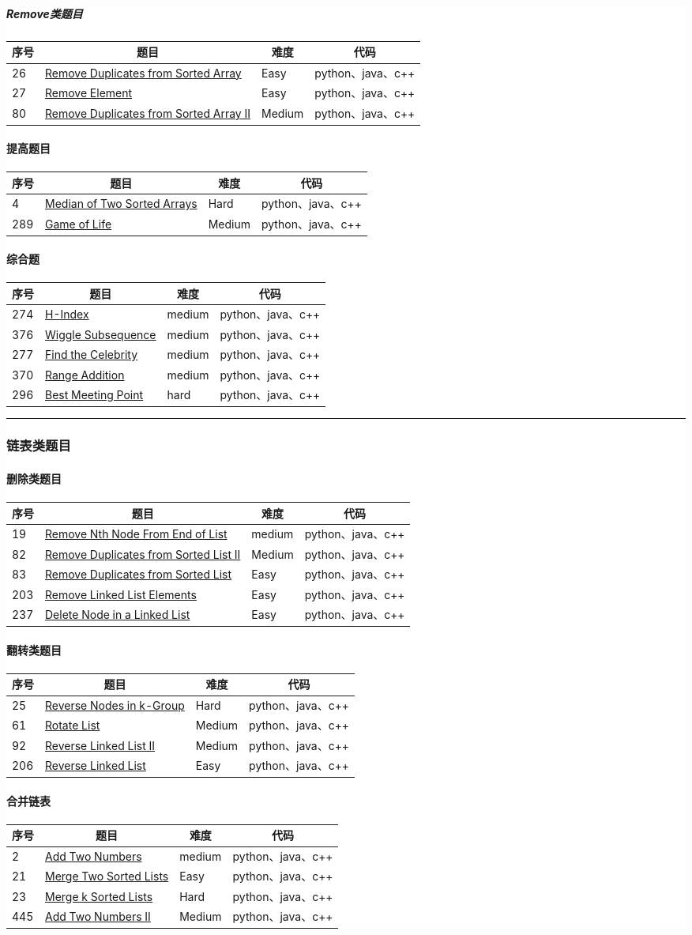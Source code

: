 ##### Remove类题目 
| 序号         | 题目                                                         | 难度   | 代码              |
| ------------ | ------------------------------------------------------------ | ------ | ----------------- | 
| 26           | [Remove Duplicates from Sorted   Array    ](https://leetcode-cn.com/problems/remove-duplicates-from-sorted-array) | Easy   | python、java、c++ |
| 27           | [Remove   Element    ](https://leetcode-cn.com/problems/remove-element) | Easy   | python、java、c++ |
| 80           | [Remove Duplicates from Sorted Array   II    ](https://leetcode-cn.com/problems/remove-duplicates-from-sorted-array-ii) | Medium | python、java、c++ |

#### 提高题目
| 序号         | 题目                                                         | 难度   | 代码              |
| ------------ | ------------------------------------------------------------ | ------ | ----------------- | 
| 4            | [Median of Two Sorted Arrays    ](https://leetcode-cn.com/problems/median-of-two-sorted-arrays) | Hard   | python、java、c++ |
| 289          | [Game   of Life    ](https://leetcode-cn.com/problems/game-of-life) | Medium | python、java、c++ |

#### 综合题
| 序号         | 题目                                                         | 难度   | 代码              |
| ------------ | ------------------------------------------------------------ | ------ | ----------------- |       
| 274          | [H-Index](https://leetcode-cn.com/problems/h-index/)                                                      | medium | python、java、c++ |
| 376          | [Wiggle Subsequence](https://leetcode-cn.com/problems/wiggle-subsequence)                                           | medium | python、java、c++ |
| 277          | [Find the Celebrity    ](https://leetcode-cn.com/problems/find-the-celebrity/) | medium | python、java、c++ |
| 370          | [Range   Addition    ](https://leetcode-cn.com/problems/range-addition/) | medium | python、java、c++ |
| 296          | [Best Meeting Point](https://leetcode-cn.com/problems/best-meeting-point)                                           | hard   | python、java、c++ |

------
### 链表类题目
#### 删除类题目                                                              
| 序号       | 题目                                                         | 难度   | 代码              |
| ---------- | ------------------------------------------------------------ | ------ | ----------------- |
| 19         | [Remove   Nth Node From End of List    ](https://leetcode-cn.com/problems/remove-nth-node-from-end-of-list) | medium | python、java、c++ |
| 82         | [Remove   Duplicates from Sorted List II    ](https://leetcode-cn.com/problems/remove-duplicates-from-sorted-list-ii) | Medium | python、java、c++ |
| 83         | [Remove   Duplicates from Sorted List    ](https://leetcode-cn.com/problems/remove-duplicates-from-sorted-list) | Easy   | python、java、c++ |
| 203        | [Remove   Linked List Elements    ](https://leetcode-cn.com/problems/remove-linked-list-elements) | Easy   | python、java、c++ |
| 237        | [Delete Node   in a Linked List    ](https://leetcode-cn.com/problems/delete-node-in-a-linked-list) | Easy   | python、java、c++ |
#### 翻转类题目 
| 序号       | 题目                                                         | 难度   | 代码              |
| ---------- | ------------------------------------------------------------ | ------ | ----------------- |
| 25         | [Reverse Nodes   in k-Group    ](https://leetcode-cn.com/problems/reverse-nodes-in-k-group) | Hard   | python、java、c++ |
| 61         | [Rotate   List    ](https://leetcode-cn.com/problems/rotate-list) | Medium | python、java、c++ |
| 92         | [Reverse   Linked List II    ](https://leetcode-cn.com/problems/reverse-linked-list-ii) | Medium | python、java、c++ |
| 206        | [Reverse   Linked List    ](https://leetcode-cn.com/problems/reverse-linked-list) | Easy   | python、java、c++ |
#### 合并链表   
| 序号       | 题目                                                         | 难度   | 代码              |
| ---------- | ------------------------------------------------------------ | ------ | ----------------- |
| 2          | [Add   Two Numbers    ](https://leetcode-cn.com/problems/add-two-numbers) | medium | python、java、c++ |
| 21         | [Merge   Two Sorted Lists    ](https://leetcode-cn.com/problems/merge-two-sorted-lists) | Easy   | python、java、c++ |
| 23         | [Merge   k Sorted Lists    ](https://leetcode-cn.com/problems/merge-k-sorted-lists) | Hard   | python、java、c++ |
| 445        | [Add   Two Numbers II    ](https://leetcode-cn.com/problems/add-two-numbers-ii) | Medium | python、java、c++ |